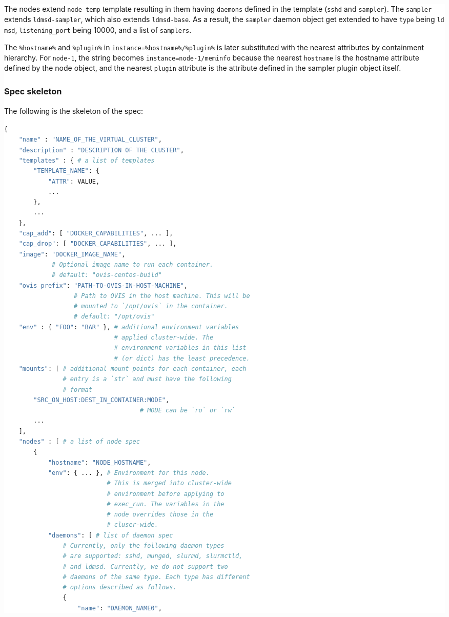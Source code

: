 The nodes extend `node-temp` template resulting in them having `daemons` defined
in the template (`sshd` and `sampler`). The `sampler` extends `ldmsd-sampler`,
which also extends `ldmsd-base`. As a result, the `sampler` daemon object get
extended to have `type` being `ldmsd`, `listening_port` being 10000, and a list
of `samplers`.

The `%hostname%` and `%plugin%` in `instance=%hostname%/%plugin%` is later
substituted with the nearest attributes by containment hierarchy. For `node-1`,
the string becomes `instance=node-1/meminfo` because the nearest `hostname` is
the hostname attribute defined by the node object, and the nearest `plugin`
attribute is the attribute defined in the sampler plugin object itself.


### Spec skeleton

The following is the skeleton of the spec:

```python
{
    "name" : "NAME_OF_THE_VIRTUAL_CLUSTER",
    "description" : "DESCRIPTION OF THE CLUSTER",
    "templates" : { # a list of templates
        "TEMPLATE_NAME": {
            "ATTR": VALUE,
            ...
        },
        ...
    },
    "cap_add": [ "DOCKER_CAPABILITIES", ... ],
    "cap_drop": [ "DOCKER_CAPABILITIES", ... ],
    "image": "DOCKER_IMAGE_NAME",
             # Optional image name to run each container.
             # default: "ovis-centos-build"
    "ovis_prefix": "PATH-TO-OVIS-IN-HOST-MACHINE",
                   # Path to OVIS in the host machine. This will be
                   # mounted to `/opt/ovis` in the container.
                   # default: "/opt/ovis"
    "env" : { "FOO": "BAR" }, # additional environment variables
                              # applied cluster-wide. The
                              # environment variables in this list
                              # (or dict) has the least precedence.
    "mounts": [ # additional mount points for each container, each
                # entry is a `str` and must have the following
                # format
        "SRC_ON_HOST:DEST_IN_CONTAINER:MODE",
                                     # MODE can be `ro` or `rw`
        ...
    ],
    "nodes" : [ # a list of node spec
        {
            "hostname": "NODE_HOSTNAME",
            "env": { ... }, # Environment for this node.
                            # This is merged into cluster-wide
                            # environment before applying to
                            # exec_run. The variables in the
                            # node overrides those in the
                            # cluser-wide.
            "daemons": [ # list of daemon spec
                # Currently, only the following daemon types
                # are supported: sshd, munged, slurmd, slurmctld,
                # and ldmsd. Currently, we do not support two
                # daemons of the same type. Each type has different
                # options described as follows.
                {
                    "name": "DAEMON_NAME0",
```

[1]: #template-extension-and-attribute-substitution